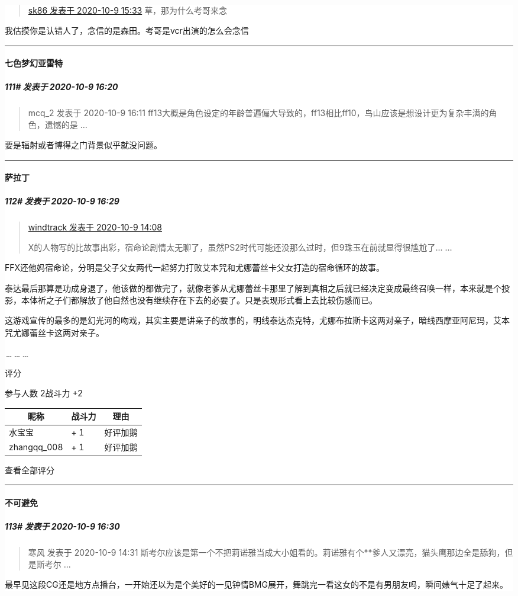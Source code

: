 <blockquote><a href="httphttps://bbs.saraba1st.com/2b/forum.php?mod=redirect&amp;goto=findpost&amp;pid=48998533&amp;ptid=1964012" target="_blank">sk86 发表于 2020-10-9 15:33</a>
草，那为什么考哥来念</blockquote>
我估摸你是认错人了，念信的是森田。考哥是vcr出演的怎么会念信


-----

####  七色梦幻亚雷特  
##### 111#       发表于 2020-10-9 16:20


<blockquote>mcq_2 发表于 2020-10-9 16:11
ff13大概是角色设定的年龄普遍偏大导致的，ff13相比ff10，鸟山应该是想设计更为复杂丰满的角色，遗憾的是 ...</blockquote>
要是辐射或者博得之门背景似乎就没问题。


-----

####  萨拉丁  
##### 112#       发表于 2020-10-9 16:29


<blockquote><a href="httphttps://bbs.saraba1st.com/2b/forum.php?mod=redirect&amp;goto=findpost&amp;pid=48997547&amp;ptid=1964012" target="_blank">windtrack 发表于 2020-10-9 14:08</a>

X的人物写的比故事出彩，宿命论剧情太无聊了，虽然PS2时代可能还没那么过时，但9珠玉在前就显得很尴尬了... ...</blockquote>
FFX还他妈宿命论，分明是父子父女两代一起努力打败艾本咒和尤娜蕾丝卡父女打造的宿命循环的故事。


泰达最后那算是功成身退了，他该做的都做完了，就像老爹从尤娜蕾丝卡那里了解到真相之后就已经决定变成最终召唤一样，本来就是个投影，本体祈之子们都解放了他自然也没有继续存在下去的必要了。只是表现形式看上去比较伤感而已。


这游戏宣传的最多的是幻光河的吻戏，其实主要是讲亲子的故事的，明线泰达杰克特，尤娜布拉斯卡这两对亲子，暗线西摩亚阿尼玛，艾本咒尤娜蕾丝卡这两对亲子。


﹍﹍﹍

评分


 参与人数 2战斗力 +2

|昵称|战斗力|理由|
|----|---|---|
| 水宝宝| + 1|好评加鹅|
| zhangqq_008| + 1|好评加鹅|


查看全部评分


-----

####  不可避免  
##### 113#       发表于 2020-10-9 16:30


<blockquote>寒风 发表于 2020-10-9 14:31
斯考尔应该是第一个不把莉诺雅当成大小姐看的。莉诺雅有个**爹人又漂亮，猫头鹰那边全是舔狗，但是斯考尔 ...</blockquote>
最早见这段CG还是地方点播台，一开始还以为是个美好的一见钟情BMG展开，舞跳完一看这女的不是有男朋友吗，瞬间婊气十足了起来。
